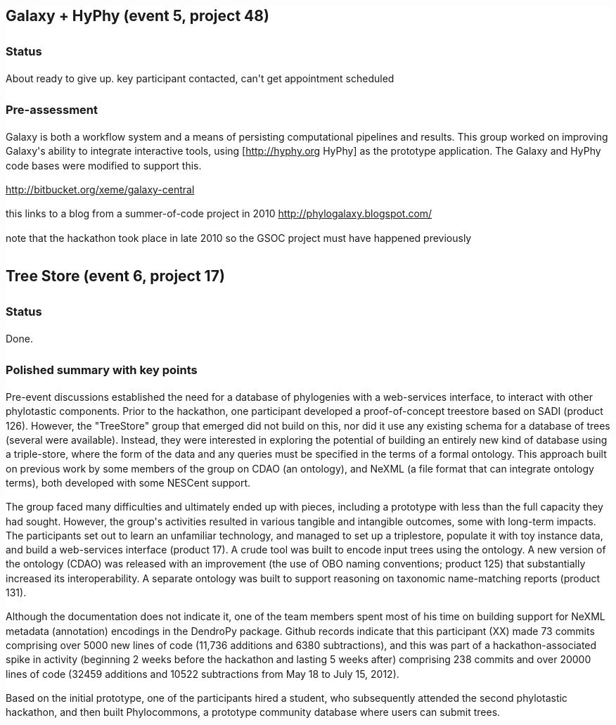 ## Galaxy + HyPhy (event 5, project 48)
### Status 
About ready to give up.  key participant contacted, can't get appointment scheduled

### Pre-assessment
Galaxy is both a workflow system and a means of persisting computational pipelines and results.  This group worked on improving Galaxy's ability to integrate interactive tools, using [http://hyphy.org HyPhy] as the prototype application.  The Galaxy and HyPhy code bases were modified to support this.

http://bitbucket.org/xeme/galaxy-central

this links to a blog from a summer-of-code project in 2010
http://phylogalaxy.blogspot.com/

note that the hackathon took place in late 2010 so the GSOC project must have happened previously 

## Tree Store (event 6, project 17)
### Status 
Done.

### Polished summary with key points

Pre-event discussions established the need for a database of phylogenies with a web-services interface, to interact with other phylotastic components.  Prior to the hackathon, one participant developed a proof-of-concept treestore based on SADI (product  126).  However, the "TreeStore" group that emerged did not build on this, nor did it use any existing schema for a database of trees (several were available).  Instead, they were interested in exploring the potential of building an entirely new kind of database using a triple-store, where the form of the data and any queries must be specified in the terms of a formal ontology.  This approach built on previous work by some members of the group on CDAO (an ontology), and NeXML (a file format that can integrate ontology terms), both developed with some NESCent support.  

The group faced many difficulties and ultimately ended up with pieces, including a prototype with less than the full capacity they had sought.  However, the group's activities resulted in various tangible and intangible outcomes, some with long-term impacts.  The participants set out to learn an unfamiliar technology, and managed to set up a triplestore, populate it with toy instance data, and build a web-services interface (product 17).  A crude tool was built to encode input trees using the ontology.  A new version of the ontology (CDAO) was released with an improvement (the use of OBO naming conventions; product 125) that substantially increased its interoperability.  A separate ontology was built to support reasoning on taxonomic name-matching reports (product 131).  
 
Although the documentation does not indicate it, one of the team members spent most of his time on building support for NeXML metadata (annotation) encodings in the DendroPy package. Github records indicate that this participant (XX) made 73 commits comprising over 5000 new lines of code (11,736 additions and 6380 subtractions), and this was part of a hackathon-associated spike in activity (beginning 2 weeks before the hackathon and lasting 5 weeks after) comprising 238 commits and over 20000 lines of code (32459 additions and 10522 subtractions from May 18 to July 15, 2012). 

Based on the initial prototype, one of the participants hired a student, who subsequently attended the second phylotastic hackathon, and then built Phylocommons, a prototype community database where users can submit trees. 
